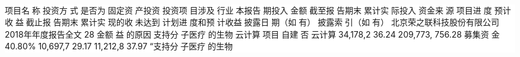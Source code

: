 项目名
称
投资方
式
是否为
固定资
产投资
投资项
目涉及
行业
本报告
期投入
金额
截至报
告期末
累计实
际投入
资金来
源
项目进
度
预计收
益
截止报
告期末
累计实
现的收
未达到
计划进
度和预
计收益
披露日
期（如
有）
披露索
引（如
有）
北京荣之联科技股份有限公司2018年年度报告全文
28
金额
益
的原因
支持分
子医疗
的生物
云计算
项目
自建
否
云计算
34,178,2
36.24
209,773,
756.28
募集资
金
40.80%
10,697,7
29.17
11,212,8
37.97
“支持分
子医疗
的生物